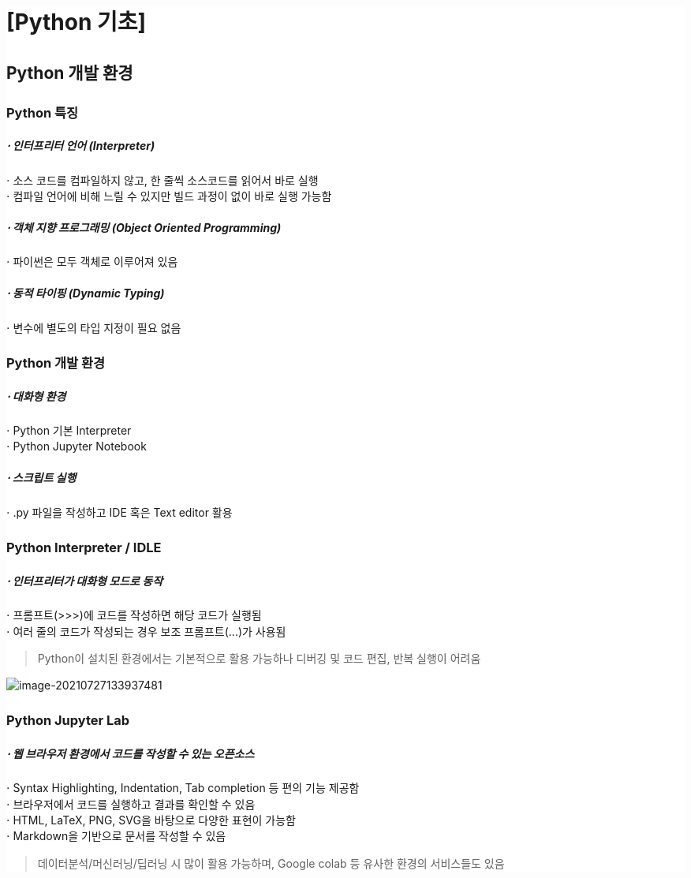 # [Python 기초]

## Python 개발 환경

### Python 특징

##### ⋅ 인터프리터 언어 (Interpreter)

  ⋅ 소스 코드를 컴파일하지 않고, 한 줄씩 소스코드를 읽어서 바로 실행  
  ⋅ 컴파일 언어에 비해 느릴 수 있지만 빌드 과정이 없이 바로 실행 가능함

##### ⋅ 객체 지향 프로그래밍 (Object Oriented Programming)

  ⋅ 파이썬은 모두 객체로 이루어져 있음

##### ⋅ 동적 타이핑 (Dynamic Typing)

  ⋅ 변수에 별도의 타입 지정이 필요 없음

### Python 개발 환경

##### ⋅ 대화형 환경

  ⋅ Python 기본 Interpreter  
  ⋅ Python Jupyter Notebook

##### ⋅ 스크립트 실행

  ⋅ .py 파일을 작성하고 IDE 혹은 Text editor 활용

### Python Interpreter / IDLE

##### ⋅ 인터프리터가 대화형 모드로 동작

  ⋅ 프롬프트(>>>)에 코드를 작성하면 해당 코드가 실행됨  
  ⋅ 여러 줄의 코드가 작성되는 경우 보조 프롬프트(...)가 사용됨

> Python이 설치된 환경에서는 기본적으로 활용 가능하나 디버깅 및 코드 편집, 반복 실행이 어려움

![image-20210727133937481](https://user-images.githubusercontent.com/87461594/183414220-d0ef15a2-4243-475a-8d03-4883f42f2aba.png)

### Python Jupyter Lab

##### ⋅ 웹 브라우저 환경에서 코드를 작성할 수 있는 오픈소스

  ⋅ Syntax Highlighting, Indentation, Tab completion 등 편의 기능 제공함  
  ⋅ 브라우저에서 코드를 실행하고 결과를 확인할 수 있음  
  ⋅ HTML, LaTeX, PNG, SVG을 바탕으로 다양한 표현이 가능함  
  ⋅ Markdown을 기반으로 문서를 작성할 수 있음

> 데이터분석/머신러닝/딥러닝 시 많이 활용 가능하며, Google colab 등 유사한 환경의 서비스들도 있음


